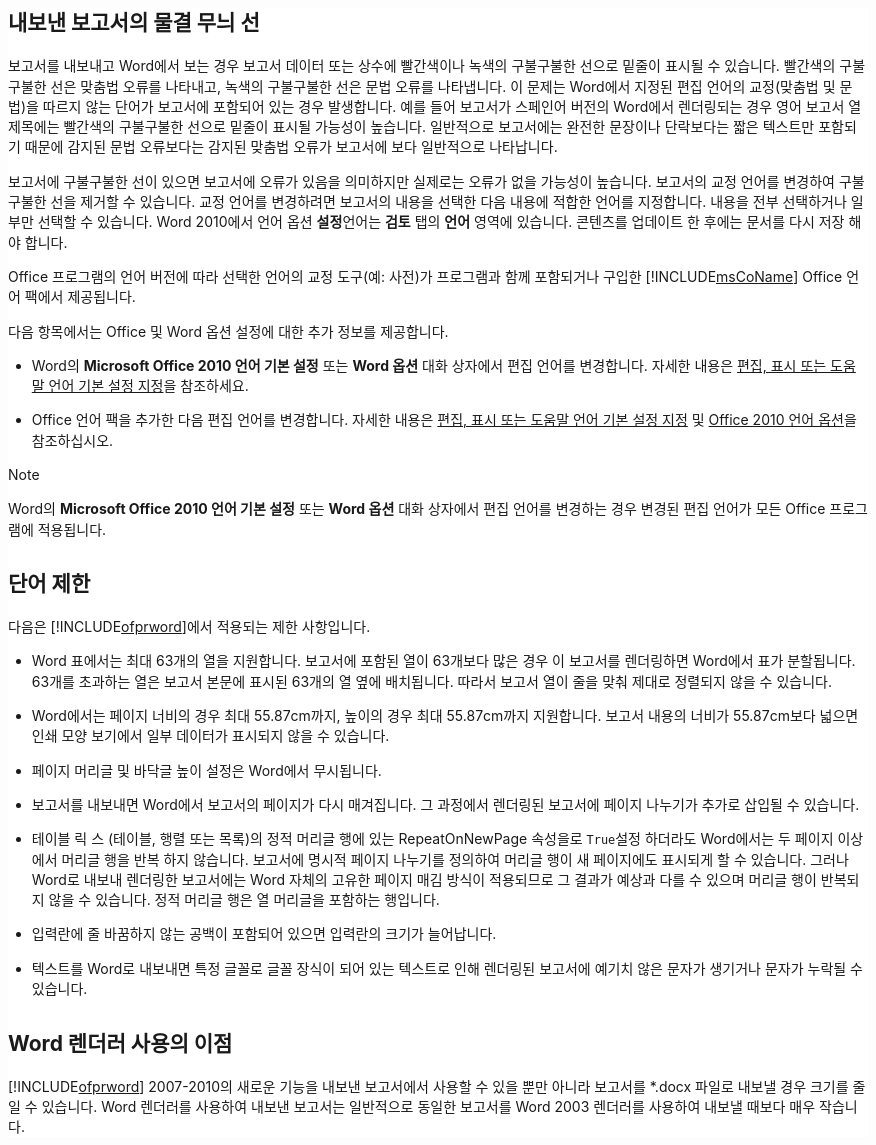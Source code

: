 ##  <a name="squiggly-lines-in-exported-reports"></a><a name="SquigglyLines"></a>내보낸 보고서의 물결 무늬 선  
 보고서를 내보내고 Word에서 보는 경우 보고서 데이터 또는 상수에 빨간색이나 녹색의 구불구불한 선으로 밑줄이 표시될 수 있습니다. 빨간색의 구불구불한 선은 맞춤법 오류를 나타내고, 녹색의 구불구불한 선은 문법 오류를 나타냅니다. 이 문제는 Word에서 지정된 편집 언어의 교정(맞춤법 및 문법)을 따르지 않는 단어가 보고서에 포함되어 있는 경우 발생합니다. 예를 들어 보고서가 스페인어 버전의 Word에서 렌더링되는 경우 영어 보고서 열 제목에는 빨간색의 구불구불한 선으로 밑줄이 표시될 가능성이 높습니다. 일반적으로 보고서에는 완전한 문장이나 단락보다는 짧은 텍스트만 포함되기 때문에 감지된 문법 오류보다는 감지된 맞춤법 오류가 보고서에 보다 일반적으로 나타납니다.  
  
 보고서에 구불구불한 선이 있으면 보고서에 오류가 있음을 의미하지만 실제로는 오류가 없을 가능성이 높습니다. 보고서의 교정 언어를 변경하여 구불구불한 선을 제거할 수 있습니다. 교정 언어를 변경하려면 보고서의 내용을 선택한 다음 내용에 적합한 언어를 지정합니다. 내용을 전부 선택하거나 일부만 선택할 수 있습니다. Word 2010에서 언어 옵션 **설정**언어는 **검토** 탭의 **언어** 영역에 있습니다. 콘텐츠를 업데이트 한 후에는 문서를 다시 저장 해야 합니다.  
  
 Office 프로그램의 언어 버전에 따라 선택한 언어의 교정 도구(예: 사전)가 프로그램과 함께 포함되거나 구입한 [!INCLUDE[msCoName](../../includes/msconame-md.md)] Office 언어 팩에서 제공됩니다.  
  
 다음 항목에서는 Office 및 Word 옵션 설정에 대한 추가 정보를 제공합니다.  
  
-   Word의 **Microsoft Office 2010 언어 기본 설정** 또는 **Word 옵션** 대화 상자에서 편집 언어를 변경합니다. 자세한 내용은 [편집, 표시 또는 도움말 언어 기본 설정 지정](https://office.microsoft.com/word-help/enable-the-use-of-other-languages-in-your-office-programs-HA010354783.aspx?CTT=1)을 참조하세요.  
  
-   Office 언어 팩을 추가한 다음 편집 언어를 변경합니다. 자세한 내용은 [편집, 표시 또는 도움말 언어 기본 설정 지정](https://office.microsoft.com/word-help/enable-the-use-of-other-languages-in-your-office-programs-HA010354783.aspx?CTT=1) 및 [Office 2010 언어 옵션](https://office.microsoft.com/language/)을 참조하십시오.  
  
> [!NOTE]  
>  Word의 **Microsoft Office 2010 언어 기본 설정** 또는 **Word 옵션** 대화 상자에서 편집 언어를 변경하는 경우 변경된 편집 언어가 모든 Office 프로그램에 적용됩니다.  
  
##  <a name="word-limitations"></a><a name="WordLimitations"></a>단어 제한  
 다음은 [!INCLUDE[ofprword](../../includes/ofprword-md.md)]에서 적용되는 제한 사항입니다.  
  
-   Word 표에서는 최대 63개의 열을 지원합니다. 보고서에 포함된 열이 63개보다 많은 경우 이 보고서를 렌더링하면 Word에서 표가 분할됩니다. 63개를 초과하는 열은 보고서 본문에 표시된 63개의 열 옆에 배치됩니다. 따라서 보고서 열이 줄을 맞춰 제대로 정렬되지 않을 수 있습니다.  
  
-   Word에서는 페이지 너비의 경우 최대 55.87cm까지, 높이의 경우 최대 55.87cm까지 지원합니다. 보고서 내용의 너비가 55.87cm보다 넓으면 인쇄 모양 보기에서 일부 데이터가 표시되지 않을 수 있습니다.  
  
-   페이지 머리글 및 바닥글 높이 설정은 Word에서 무시됩니다.  
  
-   보고서를 내보내면 Word에서 보고서의 페이지가 다시 매겨집니다. 그 과정에서 렌더링된 보고서에 페이지 나누기가 추가로 삽입될 수 있습니다.  
  
-   테이블 릭 스 (테이블, 행렬 또는 목록)의 정적 머리글 행에 있는 RepeatOnNewPage 속성을로 `True`설정 하더라도 Word에서는 두 페이지 이상에서 머리글 행을 반복 하지 않습니다. 보고서에 명시적 페이지 나누기를 정의하여 머리글 행이 새 페이지에도 표시되게 할 수 있습니다. 그러나 Word로 내보내 렌더링한 보고서에는 Word 자체의 고유한 페이지 매김 방식이 적용되므로 그 결과가 예상과 다를 수 있으며 머리글 행이 반복되지 않을 수 있습니다. 정적 머리글 행은 열 머리글을 포함하는 행입니다.  
  
-   입력란에 줄 바꿈하지 않는 공백이 포함되어 있으면 입력란의 크기가 늘어납니다.  
  
-   텍스트를 Word로 내보내면 특정 글꼴로 글꼴 장식이 되어 있는 텍스트로 인해 렌더링된 보고서에 예기치 않은 문자가 생기거나 문자가 누락될 수 있습니다.  
  
##  <a name="benefits-of-using-the-word-renderer"></a><a name="WordBenefits"></a>Word 렌더러 사용의 이점  
 [!INCLUDE[ofprword](../../includes/ofprword-md.md)] 2007-2010의 새로운 기능을 내보낸 보고서에서 사용할 수 있을 뿐만 아니라 보고서를 *.docx 파일로 내보낼 경우 크기를 줄일 수 있습니다. Word 렌더러를 사용하여 내보낸 보고서는 일반적으로 동일한 보고서를 Word 2003 렌더러를 사용하여 내보낼 때보다 매우 작습니다.  
  
